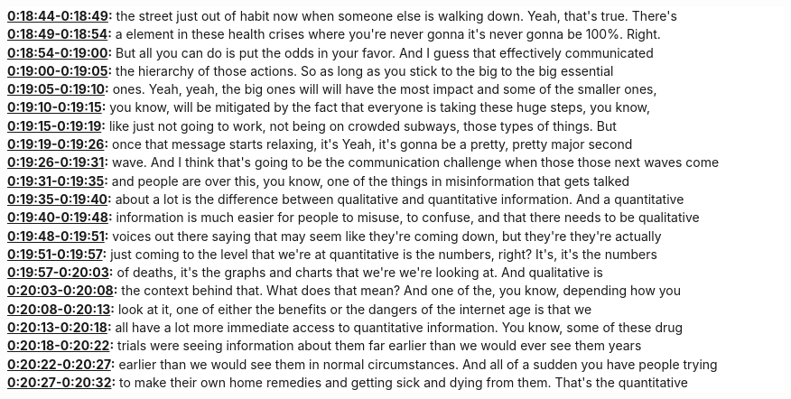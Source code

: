 **[0:18:44-0:18:49](https://anchor.fm/farmgate/episodes/Mass-mobilisation--coronavirus--climate-change-edjtie#t=0:18:44):**  the street just out of habit now when someone else is walking down. Yeah, that's true. There's  
**[0:18:49-0:18:54](https://anchor.fm/farmgate/episodes/Mass-mobilisation--coronavirus--climate-change-edjtie#t=0:18:49):**  a element in these health crises where you're never gonna it's never gonna be 100%. Right.  
**[0:18:54-0:19:00](https://anchor.fm/farmgate/episodes/Mass-mobilisation--coronavirus--climate-change-edjtie#t=0:18:54):**  But all you can do is put the odds in your favor. And I guess that effectively communicated  
**[0:19:00-0:19:05](https://anchor.fm/farmgate/episodes/Mass-mobilisation--coronavirus--climate-change-edjtie#t=0:19:00):**  the hierarchy of those actions. So as long as you stick to the big to the big essential  
**[0:19:05-0:19:10](https://anchor.fm/farmgate/episodes/Mass-mobilisation--coronavirus--climate-change-edjtie#t=0:19:05):**  ones. Yeah, yeah, the big ones will will have the most impact and some of the smaller ones,  
**[0:19:10-0:19:15](https://anchor.fm/farmgate/episodes/Mass-mobilisation--coronavirus--climate-change-edjtie#t=0:19:10):**  you know, will be mitigated by the fact that everyone is taking these huge steps, you know,  
**[0:19:15-0:19:19](https://anchor.fm/farmgate/episodes/Mass-mobilisation--coronavirus--climate-change-edjtie#t=0:19:15):**  like just not going to work, not being on crowded subways, those types of things. But  
**[0:19:19-0:19:26](https://anchor.fm/farmgate/episodes/Mass-mobilisation--coronavirus--climate-change-edjtie#t=0:19:19):**  once that message starts relaxing, it's Yeah, it's gonna be a pretty, pretty major second  
**[0:19:26-0:19:31](https://anchor.fm/farmgate/episodes/Mass-mobilisation--coronavirus--climate-change-edjtie#t=0:19:26):**  wave. And I think that's going to be the communication challenge when those those next waves come  
**[0:19:31-0:19:35](https://anchor.fm/farmgate/episodes/Mass-mobilisation--coronavirus--climate-change-edjtie#t=0:19:31):**  and people are over this, you know, one of the things in misinformation that gets talked  
**[0:19:35-0:19:40](https://anchor.fm/farmgate/episodes/Mass-mobilisation--coronavirus--climate-change-edjtie#t=0:19:35):**  about a lot is the difference between qualitative and quantitative information. And a quantitative  
**[0:19:40-0:19:48](https://anchor.fm/farmgate/episodes/Mass-mobilisation--coronavirus--climate-change-edjtie#t=0:19:40):**  information is much easier for people to misuse, to confuse, and that there needs to be qualitative  
**[0:19:48-0:19:51](https://anchor.fm/farmgate/episodes/Mass-mobilisation--coronavirus--climate-change-edjtie#t=0:19:48):**  voices out there saying that may seem like they're coming down, but they're they're actually  
**[0:19:51-0:19:57](https://anchor.fm/farmgate/episodes/Mass-mobilisation--coronavirus--climate-change-edjtie#t=0:19:51):**  just coming to the level that we're at quantitative is the numbers, right? It's, it's the numbers  
**[0:19:57-0:20:03](https://anchor.fm/farmgate/episodes/Mass-mobilisation--coronavirus--climate-change-edjtie#t=0:19:57):**  of deaths, it's the graphs and charts that we're we're looking at. And qualitative is  
**[0:20:03-0:20:08](https://anchor.fm/farmgate/episodes/Mass-mobilisation--coronavirus--climate-change-edjtie#t=0:20:03):**  the context behind that. What does that mean? And one of the, you know, depending how you  
**[0:20:08-0:20:13](https://anchor.fm/farmgate/episodes/Mass-mobilisation--coronavirus--climate-change-edjtie#t=0:20:08):**  look at it, one of either the benefits or the dangers of the internet age is that we  
**[0:20:13-0:20:18](https://anchor.fm/farmgate/episodes/Mass-mobilisation--coronavirus--climate-change-edjtie#t=0:20:13):**  all have a lot more immediate access to quantitative information. You know, some of these drug  
**[0:20:18-0:20:22](https://anchor.fm/farmgate/episodes/Mass-mobilisation--coronavirus--climate-change-edjtie#t=0:20:18):**  trials were seeing information about them far earlier than we would ever see them years  
**[0:20:22-0:20:27](https://anchor.fm/farmgate/episodes/Mass-mobilisation--coronavirus--climate-change-edjtie#t=0:20:22):**  earlier than we would see them in normal circumstances. And all of a sudden you have people trying  
**[0:20:27-0:20:32](https://anchor.fm/farmgate/episodes/Mass-mobilisation--coronavirus--climate-change-edjtie#t=0:20:27):**  to make their own home remedies and getting sick and dying from them. That's the quantitative  
